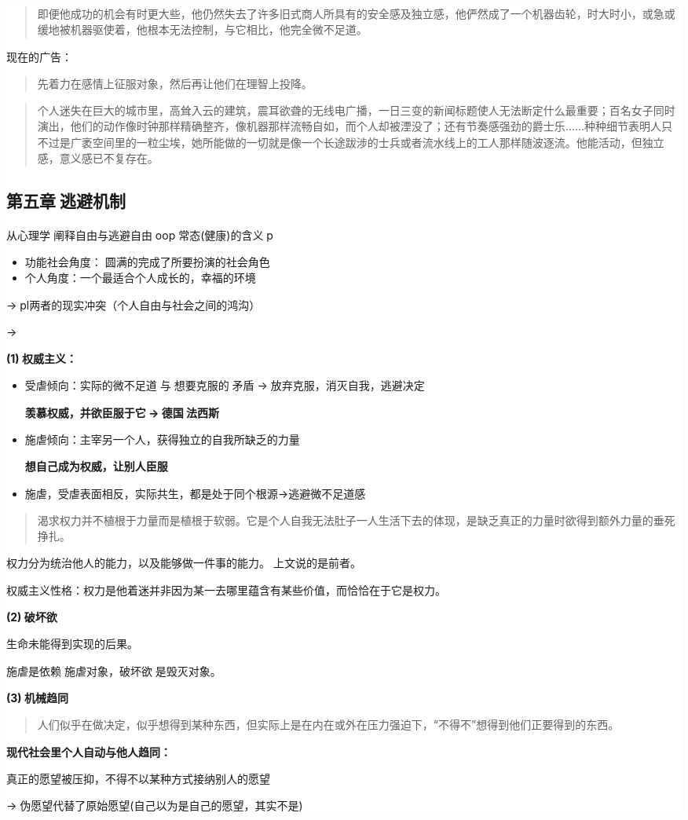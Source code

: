 > 即便他成功的机会有时更大些，他仍然失去了许多旧式商人所具有的安全感及独立感，他俨然成了一个机器齿轮，时大时小，或急或缓地被机器驱使着，他根本无法控制，与它相比，他完全微不足道。
> 

现在的广告：

> 先着力在感情上征服对象，然后再让他们在理智上投降。
> 

> 个人迷失在巨大的城市里，高耸入云的建筑，震耳欲聋的无线电广播，一日三变的新闻标题使人无法断定什么最重要；百名女子同时演出，他们的动作像时钟那样精确整齐，像机器那样流畅自如，而个人却被湮没了；还有节奏感强劲的爵士乐……种种细节表明人只不过是广袤空间里的一粒尘埃，她所能做的一切就是像一个长途跋涉的士兵或者流水线上的工人那样随波逐流。他能活动，但独立感，意义感已不复存在。
> 

## 第五章 逃避机制

从心理学 阐释自由与逃避自由
oop
常态(健康)的含义
p
- 功能社会角度： 圆满的完成了所要扮演的社会角色
- 个人角度：一个最适合个人成长的，幸福的环境

→ pl两者的现实冲突（个人自由与社会之间的鸿沟）

→

**(1) 权威主义：**

- 受虐倾向：实际的微不足道 与 想要克服的 矛盾 → 放弃克服，消灭自我，逃避决定
    
    **羡慕权威，并欲臣服于它  → 德国 法西斯**
    
- 施虐倾向：主宰另一个人，获得独立的自我所缺乏的力量
    
    **想自己成为权威，让别人臣服**
    
- 施虐，受虐表面相反，实际共生，都是处于同个根源→逃避微不足道感

> 渴求权力并不植根于力量而是植根于软弱。它是个人自我无法肚子一人生活下去的体现，是缺乏真正的力量时欲得到额外力量的垂死挣扎。
> 

权力分为统治他人的能力，以及能够做一件事的能力。 上文说的是前者。

权威主义性格：权力是他着迷并非因为某一去哪里蕴含有某些价值，而恰恰在于它是权力。

**(2) 破坏欲**

生命未能得到实现的后果。

施虐是依赖 施虐对象，破坏欲 是毁灭对象。

**(3) 机械趋同**

> 人们似乎在做决定，似乎想得到某种东西，但实际上是在内在或外在压力强迫下，“不得不”想得到他们正要得到的东西。
> 

**现代社会里个人自动与他人趋同：**

真正的愿望被压抑，不得不以某种方式接纳别人的愿望

→ 伪愿望代替了原始愿望(自己以为是自己的愿望，其实不是)
